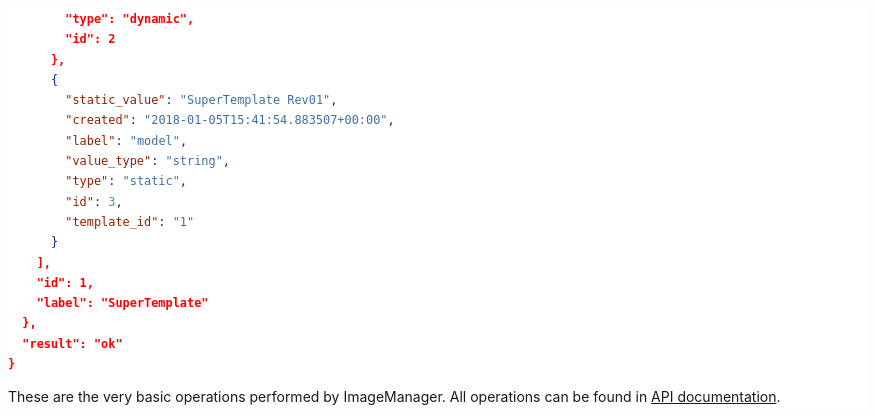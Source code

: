 ```json
        "type": "dynamic",
        "id": 2
      },
      {
        "static_value": "SuperTemplate Rev01",
        "created": "2018-01-05T15:41:54.883507+00:00",
        "label": "model",
        "value_type": "string",
        "type": "static",
        "id": 3,
        "template_id": "1"
      }
    ],
    "id": 1,
    "label": "SuperTemplate"
  },
  "result": "ok"
}
```

These are the very basic operations performed by ImageManager. All operations can be found in [API documentation](https://dojot.github.io/image-manager/apis.html).